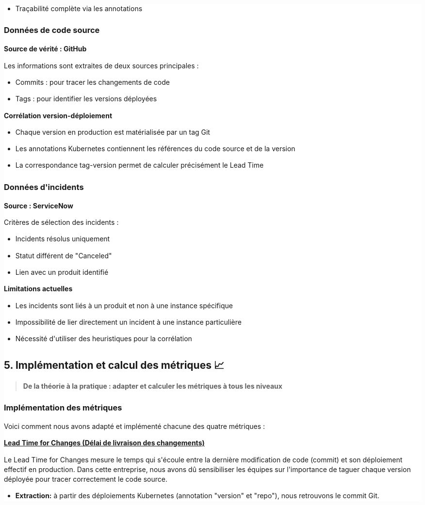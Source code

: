 - Traçabilité complète via les annotations



### Données de code source

**Source de vérité : GitHub**

Les informations sont extraites de deux sources principales :

- Commits : pour tracer les changements de code

- Tags : pour identifier les versions déployées

**Corrélation version-déploiement**

- Chaque version en production est matérialisée par un tag Git

- Les annotations Kubernetes contiennent les références du code source et de la version

- La correspondance tag-version permet de calculer précisément le Lead Time



### Données d'incidents

**Source : ServiceNow**

Critères de sélection des incidents :

- Incidents résolus uniquement

- Statut différent de "Canceled"

- Lien avec un produit identifié

**Limitations actuelles**

- Les incidents sont liés à un produit et non à une instance spécifique

- Impossibilité de lier directement un incident à une instance particulière

- Nécessité d'utiliser des heuristiques pour la corrélation

## 5. Implémentation et calcul des métriques 📈

> **De la théorie à la pratique : adapter et calculer les métriques à tous les niveaux**

### Implémentation des métriques

Voici comment nous avons adapté et implémenté chacune des quatre métriques :



<u>**Lead Time for Changes (Délai de livraison des changements)**</u>

Le Lead Time for Changes mesure le temps qui s'écoule entre la dernière modification de code (commit) et son déploiement effectif en production. Dans cette entreprise, nous avons dû sensibiliser les équipes sur l'importance de taguer chaque version déployée pour tracer correctement le code source.

- **Extraction:** à partir des déploiements Kubernetes (annotation "version" et "repo"), nous retrouvons le commit Git.

